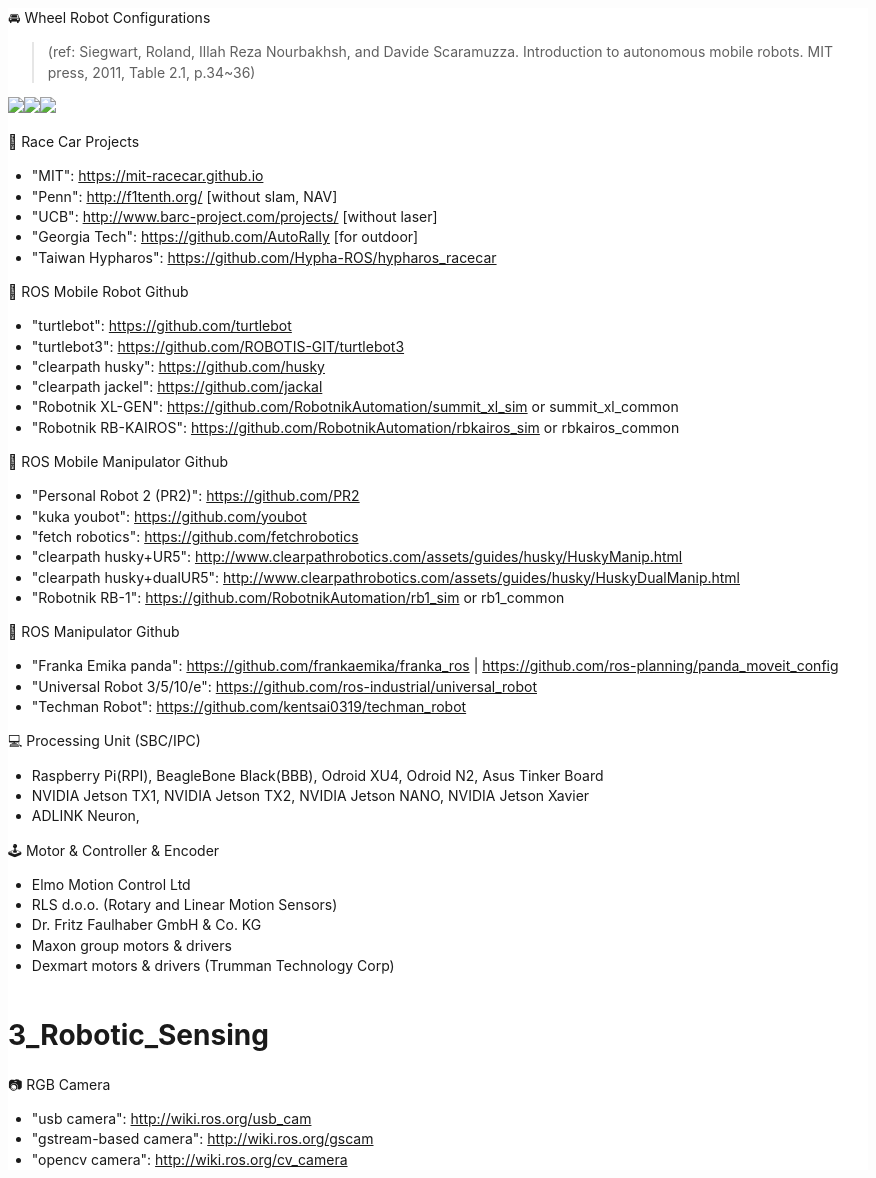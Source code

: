 🚘 Wheel Robot Configurations  
> (ref: Siegwart, Roland, Illah Reza Nourbakhsh, and Davide Scaramuzza. Introduction to autonomous mobile robots. MIT press, 2011, Table 2.1, p.34~36)  

<img src="https://i.imgur.com/STBL1pF.png" height="300"><img src="https://i.imgur.com/ubb5N8B.png" height="300"><img src="https://i.imgur.com/8GtsLOD.png" height="300">

🚗 Race Car Projects  
 * "MIT": https://mit-racecar.github.io
 * "Penn": http://f1tenth.org/ [without slam, NAV]
 * "UCB": http://www.barc-project.com/projects/ [without laser] 
 * "Georgia Tech": https://github.com/AutoRally [for outdoor]
 * "Taiwan Hypharos": https://github.com/Hypha-ROS/hypharos_racecar

🤖 ROS Mobile Robot Github  
 * "turtlebot": https://github.com/turtlebot
 * "turtlebot3": https://github.com/ROBOTIS-GIT/turtlebot3
 * "clearpath husky": https://github.com/husky
 * "clearpath jackel": https://github.com/jackal
 * "Robotnik XL-GEN": https://github.com/RobotnikAutomation/summit_xl_sim or summit_xl_common
 * "Robotnik RB-KAIROS": https://github.com/RobotnikAutomation/rbkairos_sim or rbkairos_common

🤖 ROS Mobile Manipulator Github  
 * "Personal Robot 2 (PR2)": https://github.com/PR2
 * "kuka youbot": https://github.com/youbot
 * "fetch robotics": https://github.com/fetchrobotics
 * "clearpath husky+UR5": http://www.clearpathrobotics.com/assets/guides/husky/HuskyManip.html
 * "clearpath husky+dualUR5": http://www.clearpathrobotics.com/assets/guides/husky/HuskyDualManip.html
 * "Robotnik RB-1": https://github.com/RobotnikAutomation/rb1_sim or rb1_common

🤖 ROS Manipulator Github
 * "Franka Emika panda": https://github.com/frankaemika/franka_ros | https://github.com/ros-planning/panda_moveit_config
 * "Universal Robot 3/5/10/e": https://github.com/ros-industrial/universal_robot
 * "Techman Robot": https://github.com/kentsai0319/techman_robot

💻 Processing Unit (SBC/IPC)
 * Raspberry Pi(RPI), BeagleBone Black(BBB), Odroid XU4, Odroid N2, Asus Tinker Board
 * NVIDIA Jetson TX1, NVIDIA Jetson TX2, NVIDIA Jetson NANO, NVIDIA Jetson Xavier
 * ADLINK Neuron, 

🕹 Motor & Controller & Encoder
 * Elmo Motion Control Ltd
 * RLS d.o.o. (Rotary and Linear Motion Sensors)
 * Dr. Fritz Faulhaber GmbH & Co. KG
 * Maxon group motors & drivers 
 * Dexmart motors & drivers (Trumman Technology Corp)

# 3_Robotic_Sensing
📷 RGB Camera  
 * "usb camera": http://wiki.ros.org/usb_cam
 * "gstream-based camera": http://wiki.ros.org/gscam
 * "opencv camera": http://wiki.ros.org/cv_camera
